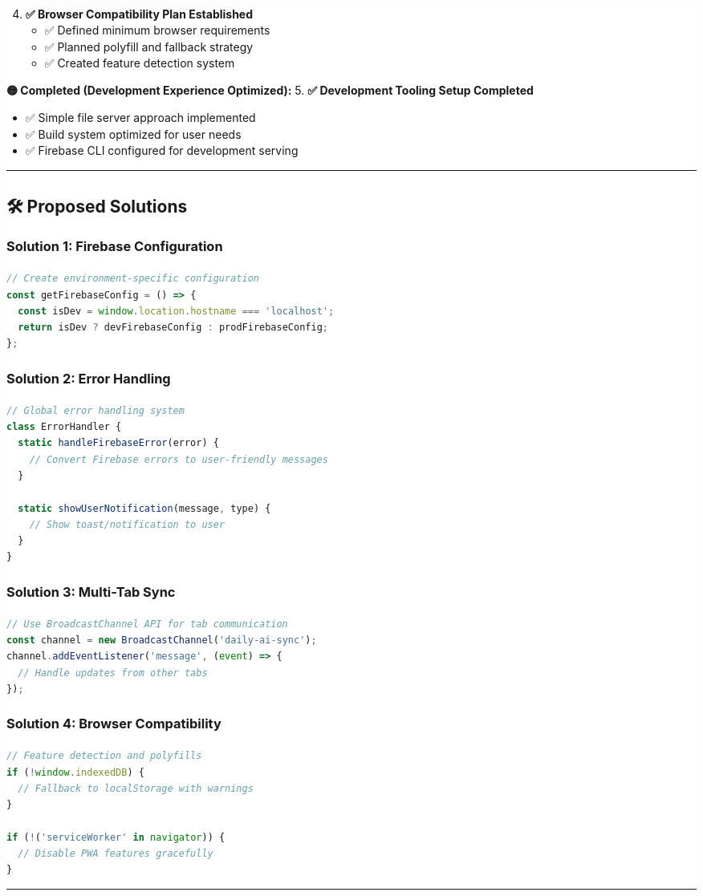 4. **✅ Browser Compatibility Plan Established**
   - ✅ Defined minimum browser requirements
   - ✅ Planned polyfill and fallback strategy
   - ✅ Created feature detection system

**🟡 Completed (Development Experience Optimized):**
5. **✅ Development Tooling Setup Completed**
   - ✅ Simple file server approach implemented
   - ✅ Build system optimized for user needs
   - ✅ Firebase CLI configured for development serving

---

## 🛠️ **Proposed Solutions**

### **Solution 1: Firebase Configuration**
```javascript
// Create environment-specific configuration
const getFirebaseConfig = () => {
  const isDev = window.location.hostname === 'localhost';
  return isDev ? devFirebaseConfig : prodFirebaseConfig;
};
```

### **Solution 2: Error Handling**
```javascript
// Global error handling system
class ErrorHandler {
  static handleFirebaseError(error) {
    // Convert Firebase errors to user-friendly messages
  }
  
  static showUserNotification(message, type) {
    // Show toast/notification to user
  }
}
```

### **Solution 3: Multi-Tab Sync**
```javascript
// Use BroadcastChannel API for tab communication
const channel = new BroadcastChannel('daily-ai-sync');
channel.addEventListener('message', (event) => {
  // Handle updates from other tabs
});
```

### **Solution 4: Browser Compatibility**
```javascript
// Feature detection and polyfills
if (!window.indexedDB) {
  // Fallback to localStorage with warnings
}

if (!('serviceWorker' in navigator)) {
  // Disable PWA features gracefully
}
```

---